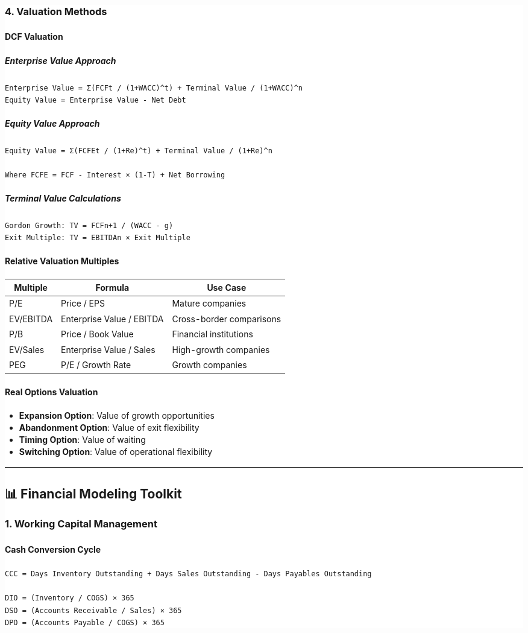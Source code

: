 ### 4. Valuation Methods

#### DCF Valuation

##### Enterprise Value Approach
```
Enterprise Value = Σ(FCFt / (1+WACC)^t) + Terminal Value / (1+WACC)^n
Equity Value = Enterprise Value - Net Debt
```

##### Equity Value Approach
```
Equity Value = Σ(FCFEt / (1+Re)^t) + Terminal Value / (1+Re)^n

Where FCFE = FCF - Interest × (1-T) + Net Borrowing
```

##### Terminal Value Calculations
```
Gordon Growth: TV = FCFn+1 / (WACC - g)
Exit Multiple: TV = EBITDAn × Exit Multiple
```

#### Relative Valuation Multiples

| Multiple | Formula | Use Case |
|----------|---------|----------|
| P/E | Price / EPS | Mature companies |
| EV/EBITDA | Enterprise Value / EBITDA | Cross-border comparisons |
| P/B | Price / Book Value | Financial institutions |
| EV/Sales | Enterprise Value / Sales | High-growth companies |
| PEG | P/E / Growth Rate | Growth companies |

#### Real Options Valuation
- **Expansion Option**: Value of growth opportunities
- **Abandonment Option**: Value of exit flexibility
- **Timing Option**: Value of waiting
- **Switching Option**: Value of operational flexibility

---

## 📊 Financial Modeling Toolkit

### 1. Working Capital Management

#### Cash Conversion Cycle
```
CCC = Days Inventory Outstanding + Days Sales Outstanding - Days Payables Outstanding

DIO = (Inventory / COGS) × 365
DSO = (Accounts Receivable / Sales) × 365
DPO = (Accounts Payable / COGS) × 365
```
